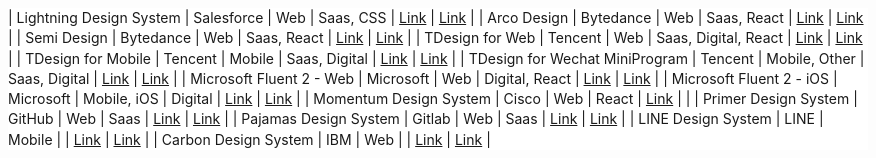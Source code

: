 | Lightning Design System        | Salesforce                          | Web                                          | Saas, CSS            | [Link](https://www.lightningdesignsystem.com/)                                                         | [Link](https://www.figma.com/community/file/854593583696357016/components-for-web-lightning-design-system)                                                                                       |
| Arco Design                    | Bytedance                           | Web                                          | Saas, React          | [Link](https://arco.design/react/docs/start)                                                           | [Link](https://www.figma.com/community/file/1053233047330321743/arco-design-system)                                                                                                              |
| Semi Design                    | Bytedance                           | Web                                          | Saas, React          | [Link](https://semi.design/en-US/)                                                                     | [Link](https://www.figma.com/community/file/1034817675495341827/semi-design-components-figma-community)                                                                                          |
| TDesign for Web                | Tencent                             | Web                                          | Saas, Digital, React | [Link](https://tdesign.tencent.com/react/getting-started)                                              | [Link](https://www.figma.com/community/file/1053279236128724321/tdesign-for-web)                                                                                                                 |
| TDesign for Mobile             | Tencent                             | Mobile                                       | Saas, Digital        | [Link](https://tdesign.tencent.com/mobile-react/getting-started)                                       | [Link](https://www.figma.com/community/file/1053279585699097956/tdesign-for-mobile)                                                                                                              |
| TDesign for Wechat MiniProgram | Tencent                             | Mobile, Other                                | Saas, Digital        | [Link](https://tdesign.tencent.com/miniprogram/getting-started)                                        | [Link](https://www.figma.com/community/file/1053279585699097956/tdesign-for-mobile)                                                                                                              |
| Microsoft Fluent 2 - Web       | Microsoft                           | Web                                          | Digital, React       | [Link](https://fluent2.microsoft.design/)                                                              | [Link](https://www.figma.com/community/file/836828295772957889/microsoft-fluent-2-web)                                                                                                           |
| Microsoft Fluent 2 - iOS       | Microsoft                           | Mobile, iOS                                  | Digital              | [Link](https://fluent2.microsoft.design/)                                                              | [Link](https://www.figma.com/community/file/1238208702395051714/microsoft-fluent-1-ios)                                                                                                          |
| Momentum Design System         | Cisco                               | Web                                          | React                | [Link](https://momentum.design/system)                                                                 |                                                                                                                                                                                                  |
| Primer Design System           | GitHub                              | Web                                          | Saas                 | [Link](https://primer.style/)                                                                          | [Link](https://www.figma.com/community/file/854767373644076713/primer-web)                                                                                                                       |
| Pajamas Design System          | Gitlab                              | Web                                          | Saas                 | [Link](https://design.gitlab.com/)                                                                     | [Link](https://www.figma.com/community/file/781156790581391771/component-library)                                                                                                                |
| LINE Design System             | LINE                                | Mobile                                       |                      | [Link](https://designsystem.line.me/LDSM/foundation)                                                   | [Link](https://www.figma.com/community/file/1158289920616858944/line-design-system-messenger-unofficial-community-copy)                                                                          |
| Carbon Design System           | IBM                                 | Web                                          |                      | [Link](https://carbondesignsystem.com/)                                                                | [Link](https://www.figma.com/community/file/1127118528177925123/v10-gray-100-theme-carbon-design-system)                                                                                         |